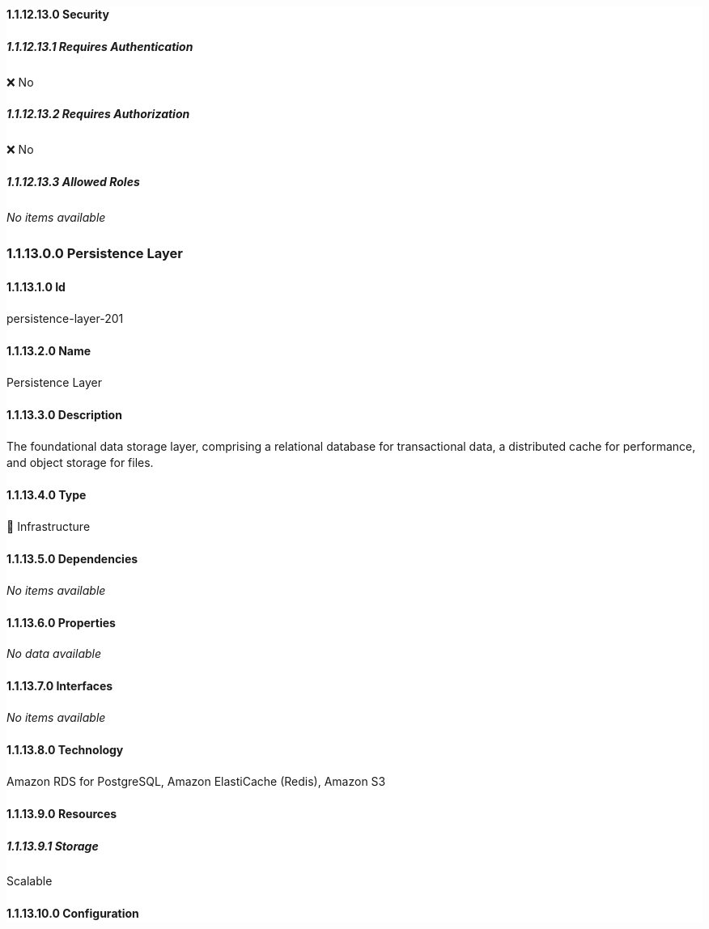 #### 1.1.12.13.0 Security

##### 1.1.12.13.1 Requires Authentication

❌ No

##### 1.1.12.13.2 Requires Authorization

❌ No

##### 1.1.12.13.3 Allowed Roles

*No items available*

### 1.1.13.0.0 Persistence Layer

#### 1.1.13.1.0 Id

persistence-layer-201

#### 1.1.13.2.0 Name

Persistence Layer

#### 1.1.13.3.0 Description

The foundational data storage layer, comprising a relational database for transactional data, a distributed cache for performance, and object storage for files.

#### 1.1.13.4.0 Type

🔹 Infrastructure

#### 1.1.13.5.0 Dependencies

*No items available*

#### 1.1.13.6.0 Properties

*No data available*

#### 1.1.13.7.0 Interfaces

*No items available*

#### 1.1.13.8.0 Technology

Amazon RDS for PostgreSQL, Amazon ElastiCache (Redis), Amazon S3

#### 1.1.13.9.0 Resources

##### 1.1.13.9.1 Storage

Scalable

#### 1.1.13.10.0 Configuration
